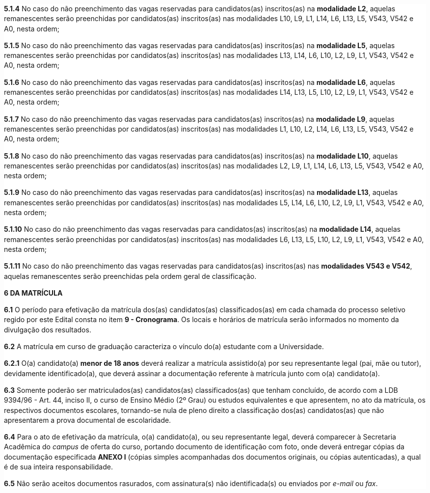  **5.1.4** No caso do não preenchimento das vagas reservadas para candidatos(as) inscritos(as) na **modalidade L2**, aquelas remanescentes serão preenchidas por candidatos(as) inscritos(as) nas modalidades L10, L9, L1, L14, L6, L13, L5, V543, V542 e A0, nesta ordem;

 **5.1.5** No caso do não preenchimento das vagas reservadas para candidatos(as) inscritos(as) na **modalidade L5**, aquelas remanescentes serão preenchidas por candidatos(as) inscritos(as) nas modalidades L13, L14, L6, L10, L2, L9, L1, V543, V542 e A0, nesta ordem;

 **5.1.6** No caso do não preenchimento das vagas reservadas para candidatos(as) inscritos(as) na **modalidade L6**, aquelas remanescentes serão preenchidas por candidatos(as) inscritos(as) nas modalidades L14, L13, L5, L10, L2, L9, L1, V543, V542 e A0, nesta ordem;

 **5.1.7** No caso do não preenchimento das vagas reservadas para candidatos(as) inscritos(as) na **modalidade L9**, aquelas remanescentes serão preenchidas por candidatos(as) inscritos(as) nas modalidades L1, L10, L2, L14, L6, L13, L5, V543, V542 e A0, nesta ordem;

 **5.1.8** No caso do não preenchimento das vagas reservadas para candidatos(as) inscritos(as) na **modalidade L10**, aquelas remanescentes serão preenchidas por candidatos(as) inscritos(as) nas modalidades L2, L9, L1, L14, L6, L13, L5, V543, V542 e A0, nesta ordem;

 **5.1.9** No caso do não preenchimento das vagas reservadas para candidatos(as) inscritos(as) na **modalidade L13**, aquelas remanescentes serão preenchidas por candidatos(as) inscritos(as) nas modalidades L5, L14, L6, L10, L2, L9, L1, V543, V542 e A0, nesta ordem;

 **5.1.10** No caso do não preenchimento das vagas reservadas para candidatos(as) inscritos(as) na **modalidade L14**, aquelas remanescentes serão preenchidas por candidatos(as) inscritos(as) nas modalidades L6, L13, L5, L10, L2, L9, L1, V543, V542 e A0, nesta ordem;

 **5.1.11** No caso do não preenchimento das vagas reservadas para candidatos(as) inscritos(as) nas **modalidades V543 e V542**, aquelas remanescentes serão preenchidas pela ordem geral de classificação.

  **6 DA MATRÍCULA**

 **6.1** O período para efetivação da matrícula dos(as) candidatos(as) classificados(as) em cada chamada do processo seletivo regido por este Edital consta no item **9 - Cronograma**. Os locais e horários de matrícula serão informados no momento da divulgação dos resultados.

 **6.2** A matrícula em curso de graduação caracteriza o vínculo do(a) estudante com a Universidade.

 **6.2.1** O(a) candidato(a) **menor de 18 anos** deverá realizar a matrícula assistido(a) por seu representante legal (pai, mãe ou tutor), devidamente identificado(a), que deverá assinar a documentação referente à matrícula junto com o(a) candidato(a).

 **6.3** Somente poderão ser matriculados(as) candidatos(as) classificados(as) que tenham concluído, de acordo com a LDB 9394/96 - Art. 44, inciso II, o curso de Ensino Médio (2º Grau) ou estudos equivalentes e que apresentem, no ato da matrícula, os respectivos documentos escolares, tornando-se nula de pleno direito a classificação dos(as) candidatos(as) que não apresentarem a prova documental de escolaridade.

 **6.4** Para o ato de efetivação da matrícula, o(a) candidato(a), ou seu representante legal, deverá comparecer à Secretaria Acadêmica do *campus* de oferta do curso, portando documento de identificação com foto, onde deverá entregar cópias da documentação especificada **ANEXO I** (cópias simples acompanhadas dos documentos originais, ou cópias autenticadas), a qual é de sua inteira responsabilidade.

 **6.5** Não serão aceitos documentos rasurados, com assinatura(s) não identificada(s) ou enviados por *e-mail* ou *fax*.
